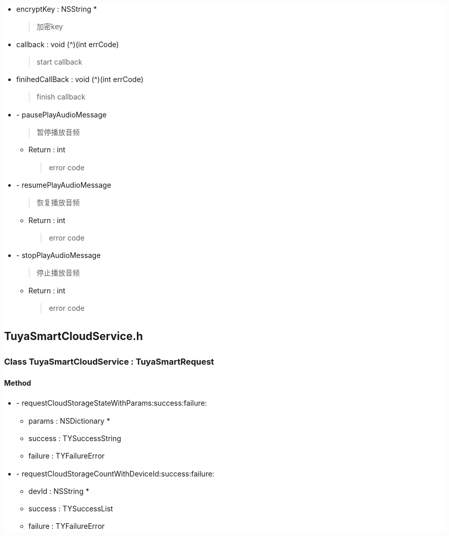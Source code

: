   - encryptKey : NSString \*

    > 加密key 

  - callback : void (^)(int errCode)

    > start callback 

  - finihedCallBack : void (^)(int errCode)

    > finish callback 


- \- pausePlayAudioMessage

  > 暂停播放音频

  - Return : int

    > error code


- \- resumePlayAudioMessage

  > 恢复播放音频

  - Return : int

    > error code


- \- stopPlayAudioMessage

  > 停止播放音频

  - Return : int

    > error code





## TuyaSmartCloudService.h
### Class TuyaSmartCloudService : TuyaSmartRequest

#### Method

- \- requestCloudStorageStateWithParams:success:failure:

  - params : NSDictionary \*

  - success : TYSuccessString

  - failure : TYFailureError


- \- requestCloudStorageCountWithDeviceId:success:failure:

  - devId : NSString \*

  - success : TYSuccessList

  - failure : TYFailureError
